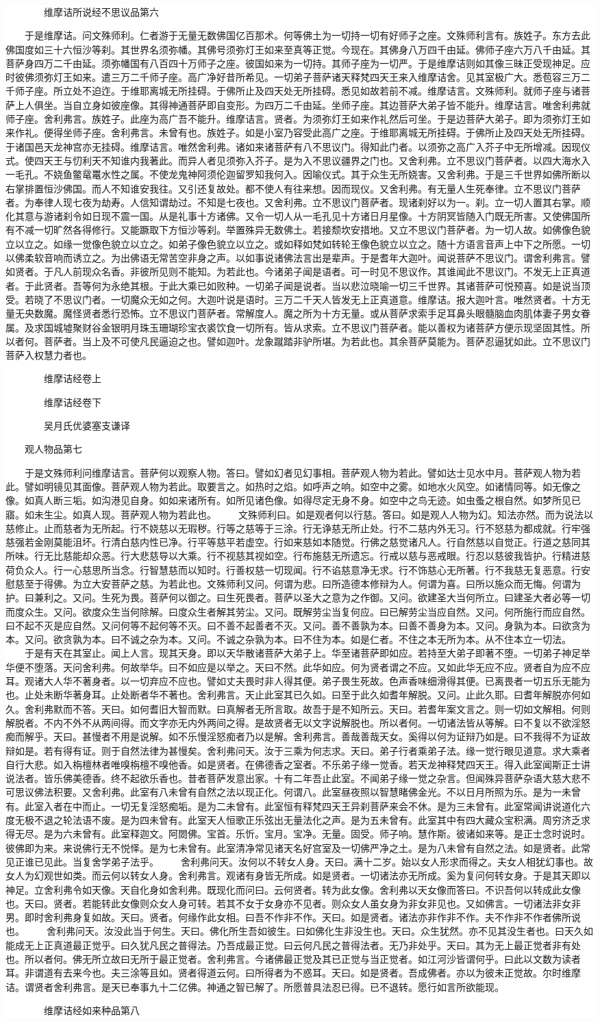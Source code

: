　　　　维摩诘所说经不思议品第六

　　于是维摩诘。问文殊师利。仁者游于无量无数佛国亿百那术。何等佛土为一切持一切有好师子之座。文殊师利言有。族姓子。东方去此佛国度如三十六恒沙等刹。其世界名须弥幡。其佛号须弥灯王如来至真等正觉。今现在。其佛身八万四千由延。佛师子座六万八千由延。其菩萨身四万二千由延。须弥幡国有八百四十万师子之座。彼国如来为一切持。其师子座为一切严。于是维摩诘则如其像三昧正受现神足。应时彼佛须弥灯王如来。遣三万二千师子座。高广净好昔所希见。一切弟子菩萨诸天释梵四天王来入维摩诘舍。见其室极广大。悉苞容三万二千师子座。所立处不迫迮。于维耶离城无所挂碍。于佛所止及四天处无所挂碍。悉见如故若前不减。维摩诘言。文殊师利。就师子座与诸菩萨上人俱坐。当自立身如彼座像。其得神通菩萨即自变形。为四万二千由延。坐师子座。其边菩萨大弟子皆不能升。维摩诘言。唯舍利弗就师子座。舍利弗言。族姓子。此座为高广吾不能升。维摩诘言。贤者。为须弥灯王如来作礼然后可坐。于是边菩萨大弟子。即为须弥灯王如来作礼。便得坐师子座。舍利弗言。未曾有也。族姓子。如是小室乃容受此高广之座。于维耶离城无所挂碍。于佛所止及四天处无所挂碍。于诸国邑天龙神宫亦无挂碍。维摩诘言。唯然舍利弗。诸如来诸菩萨有八不思议门。得知此门者。以须弥之高广入芥子中无所增减。因现仪式。使四天王与忉利天不知谁内我著此。而异人者见须弥入芥子。是为入不思议疆界之门也。又舍利弗。立不思议门菩萨者。以四大海水入一毛孔。不娆鱼鳖鼋鼍水性之属。不使龙鬼神阿须伦迦留罗知我何入。因喻仪式。其于众生无所娆害。又舍利弗。于是三千世界如佛所断以右掌排置恒沙佛国。而人不知谁安我往。又引还复故处。都不使人有往来想。因而现仪。又舍利弗。有无量人生死奉律。立不思议门菩萨者。为奉律人现七夜为劫寿。人信知谓劫过。不知是七夜也。又舍利弗。立不思议门菩萨者。现诸刹好以为一。刹。立一切人置其右掌。顺化其意与游诸刹令如日现不震一国。从是礼事十方诸佛。又令一切人从一毛孔见十方诸日月星像。十方阴冥皆随入门既无所害。又使佛国所有不减一切旷然各得修行。又能蹶取下方恒沙等刹。举置殊异无数佛土。若接颓坎安措地。又立不思议门菩萨者。为一切人故。如佛像色貌立以立之。如缘一觉像色貌立以立之。如弟子像色貌立以立之。或如释如梵如转轮王像色貌立以立之。随十方语言音声上中下之所愿。一切以佛柔软音响而诱立之。为出佛语无常苦空非身之声。以如事说诸佛法言出是辈声。于是耆年大迦叶。闻说菩萨不思议门。谓舍利弗言。譬如贤者。于凡人前现众名香。非彼所见则不能知。为若此也。今诸弟子闻是语者。可一时见不思议作。其谁闻此不思议门。不发无上正真道者。于此贤者。吾等何为永绝其根。于此大乘已如败种。一切弟子闻是说者。当以悲泣晓喻一切三千世界。其诸菩萨可悦预喜。如是说当顶受。若晓了不思议门者。一切魔众无如之何。大迦叶说是语时。三万二千天人皆发无上正真道意。维摩诘。报大迦叶言。唯然贤者。十方无量无央数魔。魔怪贤者悉行恐怖。立不思议门菩萨者。常解度人。魔之所为十方无量。或从菩萨求索手足耳鼻头眼髓脑血肉肌体妻子男女眷属。及求国城墟聚财谷金银明月珠玉珊瑚珍宝衣裘饮食一切所有。皆从求索。立不思议门菩萨者。能以善权为诸菩萨方便示现坚固其性。所以者何。菩萨者。当上及不可使凡民逼迫之也。譬如迦叶。龙象蹴踏非驴所堪。为若此也。其余菩萨莫能为。菩萨忍逼犹如此。立不思议门菩萨入权慧力者也。

　　　　维摩诘经卷上



　　　　维摩诘经卷下

　　　　吴月氏优婆塞支谦译

　　观人物品第七

　　于是文殊师利问维摩诘言。菩萨何以观察人物。答曰。譬如幻者见幻事相。菩萨观人物为若此。譬如达士见水中月。菩萨观人物为若此。譬如明镜见其面像。菩萨观人物为若此。取要言之。如热时之焰。如呼声之响。如空中之雾。如地水火风空。如诸情同等。如无像之像。如真人断三垢。如沟港见自身。如如来诸所有。如所见诸色像。如得尽定无身不身。如空中之鸟无迹。如虫蚤之根自然。如梦所见已寤。如未生尘。如真人现。菩萨观人物为若此也。
　　文殊师利曰。如是观者何以行慈。答曰。如是观人人物为幻。知法亦然。而为说法以慈修止。止而慈者为无所起。行不娆慈以无瑕秽。行等之慈等于三涂。行无诤慈无所止处。行不二慈内外无习。行不怒慈为都成就。行牢强慈强若金刚莫能沮坏。行清白慈内性已净。行平等慈平若虚空。行如来慈如本随觉。行佛之慈觉诸凡人。行自然慈以自觉正。行道之慈同其所味。行无比慈能却众恶。行大悲慈导以大乘。行不视慈其视如空。行布施慈无所遗忘。行戒以慈与恶戒眼。行忍以慈彼我皆护。行精进慈荷负众人。行一心慈思所当念。行智慧慈而以知时。行善权慈一切现闻。行不谄慈意净无求。行不饰慈心无所著。行不我慈无复恶意。行安慰慈至于得佛。为立大安菩萨之慈。为若此也。文殊师利又问。何谓为悲。曰所造德本修辩为人。何谓为喜。曰所以施众而无悔。何谓为护。曰兼利之。又问。生死为畏。菩萨何以御之。曰生死畏者。菩萨以圣大之意为之作御。又问。欲建圣大当何所立。曰建圣大者必等一切而度众生。又问。欲度众生当何除解。曰度众生者解其劳尘。又问。既解劳尘当复何应。曰已解劳尘当应自然。又问。何所施行而应自然。曰不起不灭是应自然。又问何等不起何等不灭。曰不善不起善者不灭。又问。善不善孰为本。曰善不善身为本。又问。身孰为本。曰欲贪为本。又问。欲贪孰为本。曰不诚之杂为本。又问。不诚之杂孰为本。曰不住为本。如是仁者。不住之本无所为本。从不住本立一切法。
　　于是有天在其室止。闻上人言。现其天身。即以天华散诸菩萨大弟子上。华至诸菩萨即如应。若持至大弟子即著不堕。一切弟子神足举华便不堕落。天问舍利弗。何故举华。曰不如应是以举之。天曰不然。此华如应。何为贤者谓之不应。又如此华无应不应。贤者自为应不应耳。观诸大人华不著身者。以一切弃应不应也。譬如丈夫畏时非人得其便。弟子畏生死故。色声香味细滑得其便。已离畏者一切五乐无能为也。止处未断华著身耳。止处断者华不著也。舍利弗言。天止此室其已久如。曰至于此久如耆年解脱。又问。止此久耶。曰耆年解脱亦何如久。舍利弗默而不答。天曰。如何耆旧大智而默。曰真解者无所言取。故吾于是不知所云。天曰。若耆年案文言之。则一切如文解相。何则解脱者。不内不外不从两间得。而文字亦无内外两间之得。是故贤者无以文字说解脱也。所以者何。一切诸法皆从等解。曰不复以不欲淫怒痴而解乎。天曰。甚慢者不用是说解。如不乐慢淫怒痴者乃以是解。舍利弗言。善哉善哉天女。奚得以何为证辩乃如是。曰不我得不为证故辩如是。若有得有证。则于自然法律为甚慢矣。舍利弗问天。汝于三乘为何志求。天曰。弟子行者乘弟子法。缘一觉行眼见道意。求大乘者自行大悲。如入栴檀林者唯嗅栴檀不嗅他香。如是贤者。在佛德香之室者。不乐弟子缘一觉香。若天龙神释梵四天王。得入此室闻斯正士讲说法者。皆乐佛美德香。终不起欲乐香也。昔者菩萨发意出家。十有二年吾止此室。不闻弟子缘一觉之杂言。但闻殊异菩萨杂语大慈大悲不可思议佛法积要。又舍利弗。此室有八未曾有自然之法以现正化。何谓八。此室昼夜照以智慧睹佛金光。不以日月所照为乐。是为一未曾有。此室入者在中而止。一切无复淫怒痴垢。是为二未曾有。此室恒有释梵四天王异刹菩萨来会不休。是为三未曾有。此室常闻讲说道化六度无极不退之轮法语不废。是为四未曾有。此室天人恒歌正乐弦出无量法化之声。是为五未曾有。此室其中有四大藏众宝积满。周穷济乏求得无尽。是为六未曾有。此室释迦文。阿閦佛。宝首。乐忻。宝月。宝净。无量。固受。师子响。慧作斯。彼诸如来等。是正士念时说时。彼佛即为来。来说佛行无不悦怿。是为七未曾有。此室清净常见诸天名好宫室及一切佛严净之土。是为八未曾有自然之法。如是贤者。此常见正谁已见此。当复舍学弟子法乎。
　　舍利弗问天。汝何以不转女人身。天曰。满十二岁。始以女人形求而得之。夫女人相犹幻事也。故女人为幻观世如类。而云何以转女人身。舍利弗言。观诸有身皆无所成。如是贤者。一切诸法亦无所成。奚为复问何转女身。于是其天即以神足。立舍利弗令如天像。天自化身如舍利弗。既现化而问曰。云何贤者。转为此女像。舍利弗以天女像而答曰。不识吾何以转成此女像也。天曰。贤者。若能转此女像则众女人身可转。若其不女于女身亦不见者。则众女人虽女身为非女非见也。又如佛言。一切诸法非女非男。即时舍利弗身复如故。天曰。贤者。何缘作此女相。曰吾不作非不作。天曰。如是贤者。诸法亦非作非不作。夫不作非不作者佛所说也。
　　舍利弗问天。汝没此当于何生。天曰。佛化所生吾如彼生。曰如佛化生非没生也。天曰。众生犹然。亦不见其没生者也。曰天久如能成无上正真道最正觉乎。曰久犹凡民之普得法。乃吾成最正觉。曰云何凡民之普得法者。无乃非处乎。天曰。其为无上最正觉者非有处也。所以者何。佛无所立故曰无所于最正觉者。舍利弗言。今诸佛最正觉及其已正觉与当正觉者。如江河沙皆谓何乎。曰此以文数为读者耳。非谓道有去来今也。夫三涂等且如。贤者得道云何。曰所得者为不惑耳。天曰。如是贤者。吾成佛者。亦以为彼未正觉故。尔时维摩诘。谓贤者舍利弗言。是天已奉事九十二亿佛。神通之智已解了。所愿普具法忍已得。已不退转。愿行如言所欲能现。

　　　　维摩诘经如来种品第八
